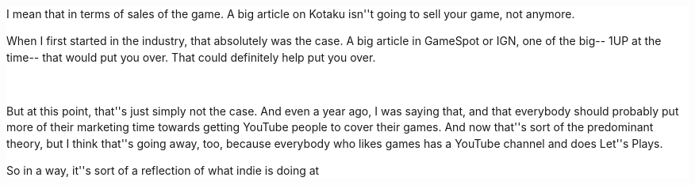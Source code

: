   <span m="839570">I</span> <span m="839660">mean</span> <span m="839870">that</span>
  <span m="840120">in</span> <span m="840320">terms</span> <span m="840780">of</span>
  <span m="841000">sales</span> <span m="841610">of</span> <span m="841720">the</span>
  <span m="841800">game.</span> <span m="843140">A</span> <span m="843250">big</span>
  <span m="843670">article</span> <span m="844110">on</span> <span m="844280">Kotaku</span>
  <span m="845490">isn''t</span> <span m="846010">going</span> <span m="846340">to</span>
  <span m="846440">sell</span> <span m="846670">your</span> <span m="846810">game,</span>
  <span m="848010">not</span> <span m="848140">anymore.</span></p><p><span m="848540">When</span>
  <span m="848680">I</span> <span m="848730">first</span> <span m="848970">started</span>
  <span m="849300">in</span> <span m="849360">the</span> <span m="849460">industry,</span>
  <span m="850190">that</span> <span m="850440">absolutely</span> <span m="851000">was</span>
  <span m="851150">the</span> <span m="851210">case.</span> <span m="851540">A</span>
  <span m="851620">big</span> <span m="851980">article</span> <span m="852310">in</span>
  <span m="852470">GameSpot</span> <span m="853260">or</span> <span m="853400">IGN,</span>
  <span m="855010">one</span> <span m="855210">of</span> <span m="855270">the</span>
  <span m="855340">big--</span> <span m="856410">1UP</span> <span m="857160">at</span>
  <span m="857200">the</span> <span m="857300">time--</span> <span m="858280">that</span>
  <span m="858730">would</span> <span m="859080">put</span> <span m="859230">you</span>
  <span m="859390">over.</span> <span m="860040">That</span> <span m="860240">could</span>
  <span m="860430">definitely</span> <span m="860860">help</span> <span m="861110">put</span>
  <span m="861270">you</span> <span m="861460">over.</span></p><p>&nbsp;</p><p><span
  m="864320">But</span> <span m="864470">at</span> <span m="864570">this</span> <span
  m="864770">point,</span> <span m="865260">that''s</span> <span m="865440">just</span>
  <span m="865680">simply</span> <span m="866000">not</span> <span m="866240">the</span>
  <span m="866310">case.</span> <span m="867350">And</span> <span m="867640">even</span>
  <span m="867880">a</span> <span m="867950">year</span> <span m="868210">ago,</span>
  <span m="868830">I</span> <span m="868900">was</span> <span m="869060">saying</span>
  <span m="869380">that,</span> <span m="869690">and</span> <span m="869830">that</span>
  <span m="870030">everybody</span> <span m="870480">should</span> <span m="871390">probably</span>
  <span m="871500">put</span> <span m="871710">more</span> <span m="871910">of</span>
  <span m="871970">their</span> <span m="872090">marketing</span> <span m="872620">time</span>
  <span m="873060">towards</span> <span m="873540">getting</span> <span m="873800">YouTube</span>
  <span m="874570">people</span> <span m="874980">to</span> <span m="875320">cover</span>
  <span m="875520">their</span> <span m="875680">games.</span> <span m="876320">And</span>
  <span m="876530">now</span> <span m="876730">that''s</span> <span m="876990">sort</span>
  <span m="877025">of</span> <span m="877060">the</span> <span m="877210">predominant</span>
  <span m="877920">theory,</span> <span m="878270">but</span> <span m="878420">I</span>
  <span m="878460">think</span> <span m="878660">that''s</span> <span m="878920">going</span>
  <span m="879160">away,</span> <span m="879350">too,</span> <span m="879660">because</span>
  <span m="880480">everybody</span> <span m="881310">who</span> <span m="881480">likes</span>
  <span m="881840">games</span> <span m="882230">has</span> <span m="882630">a</span>
  <span m="882690">YouTube</span> <span m="883160">channel</span> <span m="883750">and</span>
  <span m="883940">does</span> <span m="884150">Let''s</span> <span m="884380">Plays.</span></p><p><span
  m="884950">So</span> <span m="888620">in</span> <span m="889200">a</span> <span
  m="889260">way,</span> <span m="889420">it''s</span> <span m="889570">sort</span>
  <span m="889720">of</span> <span m="889800">a</span> <span m="889920">reflection</span>
  <span m="890530">of</span> <span m="890620">what</span> <span m="890790">indie</span>
  <span m="891070">is</span> <span m="891220">doing</span> <span m="891490">at</span>
